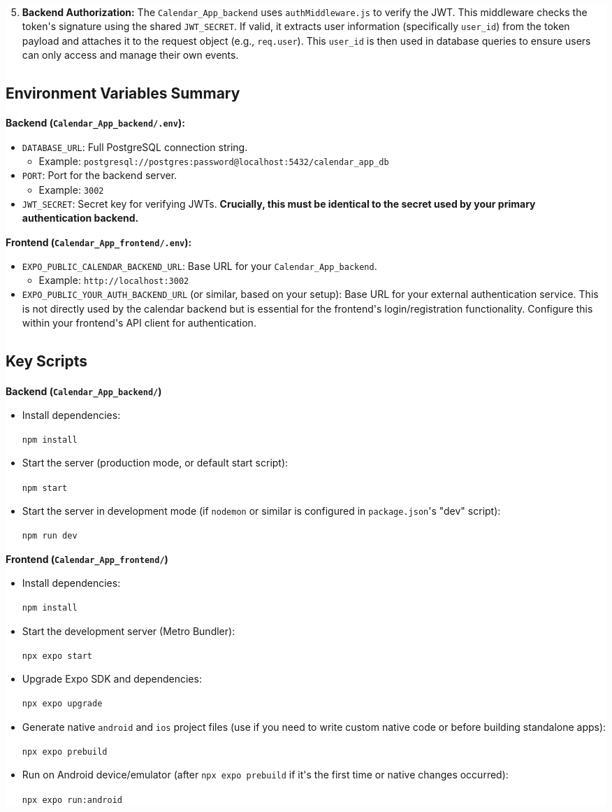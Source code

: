5.  **Backend Authorization:** The `Calendar_App_backend` uses `authMiddleware.js` to verify the JWT. This middleware checks the token's signature using the shared `JWT_SECRET`. If valid, it extracts user information (specifically `user_id`) from the token payload and attaches it to the request object (e.g., `req.user`). This `user_id` is then used in database queries to ensure users can only access and manage their own events.

## Environment Variables Summary

**Backend (`Calendar_App_backend/.env`):**
*   `DATABASE_URL`: Full PostgreSQL connection string.
    *   Example: `postgresql://postgres:password@localhost:5432/calendar_app_db`
*   `PORT`: Port for the backend server.
    *   Example: `3002`
*   `JWT_SECRET`: Secret key for verifying JWTs. **Crucially, this must be identical to the secret used by your primary authentication backend.**

**Frontend (`Calendar_App_frontend/.env`):**
*   `EXPO_PUBLIC_CALENDAR_BACKEND_URL`: Base URL for your `Calendar_App_backend`.
    *   Example: `http://localhost:3002`
*   `EXPO_PUBLIC_YOUR_AUTH_BACKEND_URL` (or similar, based on your setup): Base URL for your external authentication service. This is not directly used by the calendar backend but is essential for the frontend's login/registration functionality. Configure this within your frontend's API client for authentication.

## Key Scripts

**Backend (`Calendar_App_backend/`)**
*   Install dependencies:
    ```bash
    npm install
    ```
*   Start the server (production mode, or default start script):
    ```bash
    npm start
    ```
*   Start the server in development mode (if `nodemon` or similar is configured in `package.json`'s "dev" script):
    ```bash
    npm run dev
    ```

**Frontend (`Calendar_App_frontend/`)**
*   Install dependencies:
    ```bash
    npm install
    ```
*   Start the development server (Metro Bundler):
    ```bash
    npx expo start
    ```
*   Upgrade Expo SDK and dependencies:
    ```bash
    npx expo upgrade
    ```
*   Generate native `android` and `ios` project files (use if you need to write custom native code or before building standalone apps):
    ```bash
    npx expo prebuild
    ```
*   Run on Android device/emulator (after `npx expo prebuild` if it's the first time or native changes occurred):
    ```bash
    npx expo run:android
    ```